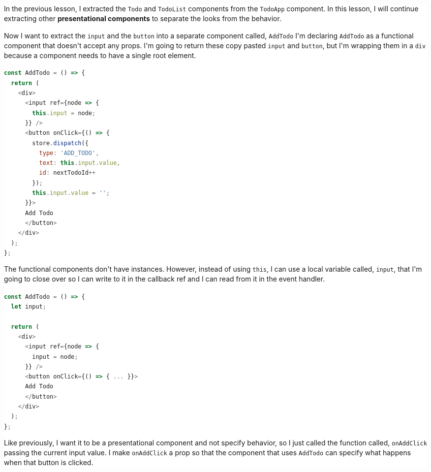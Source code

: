 In the previous lesson, I extracted the `Todo` and `TodoList` components from the `TodoApp` component. In this lesson, I will continue extracting other **presentational components** to separate the looks from the behavior.

Now I want to extract the `input` and the `button` into a separate component called, `AddTodo` I'm declaring `AddTodo` as a functional component that doesn't accept any props. I'm going to return these copy pasted `input` and `button`, but I'm wrapping them in a `div` because a component needs to have a single root element.

``` javascript
const AddTodo = () => {
  return (
    <div>
      <input ref={node => {
        this.input = node;
      }} />
      <button onClick={() => {
        store.dispatch({
          type: 'ADD_TODO',
          text: this.input.value,
          id: nextTodoId++
        });
        this.input.value = '';
      }}>
      Add Todo
      </button>
    </div>
  );
};
```
The functional components don't have instances. However, instead of using `this`, I can use a local variable called, `input`, that I'm going to close over so I can write to it in the callback ref and I can read from it in the event handler.

``` javascript
const AddTodo = () => {
  let input;

  return (
    <div>
      <input ref={node => {
        input = node;
      }} />
      <button onClick={() => { ... }}>
      Add Todo
      </button>
    </div>
  );
};
```
Like previously, I want it to be a presentational component and not specify behavior, so I just called the function called, `onAddClick` passing the current input value. I make `onAddClick` a prop so that the component that uses `AddTodo` can specify what happens when that button is clicked.
